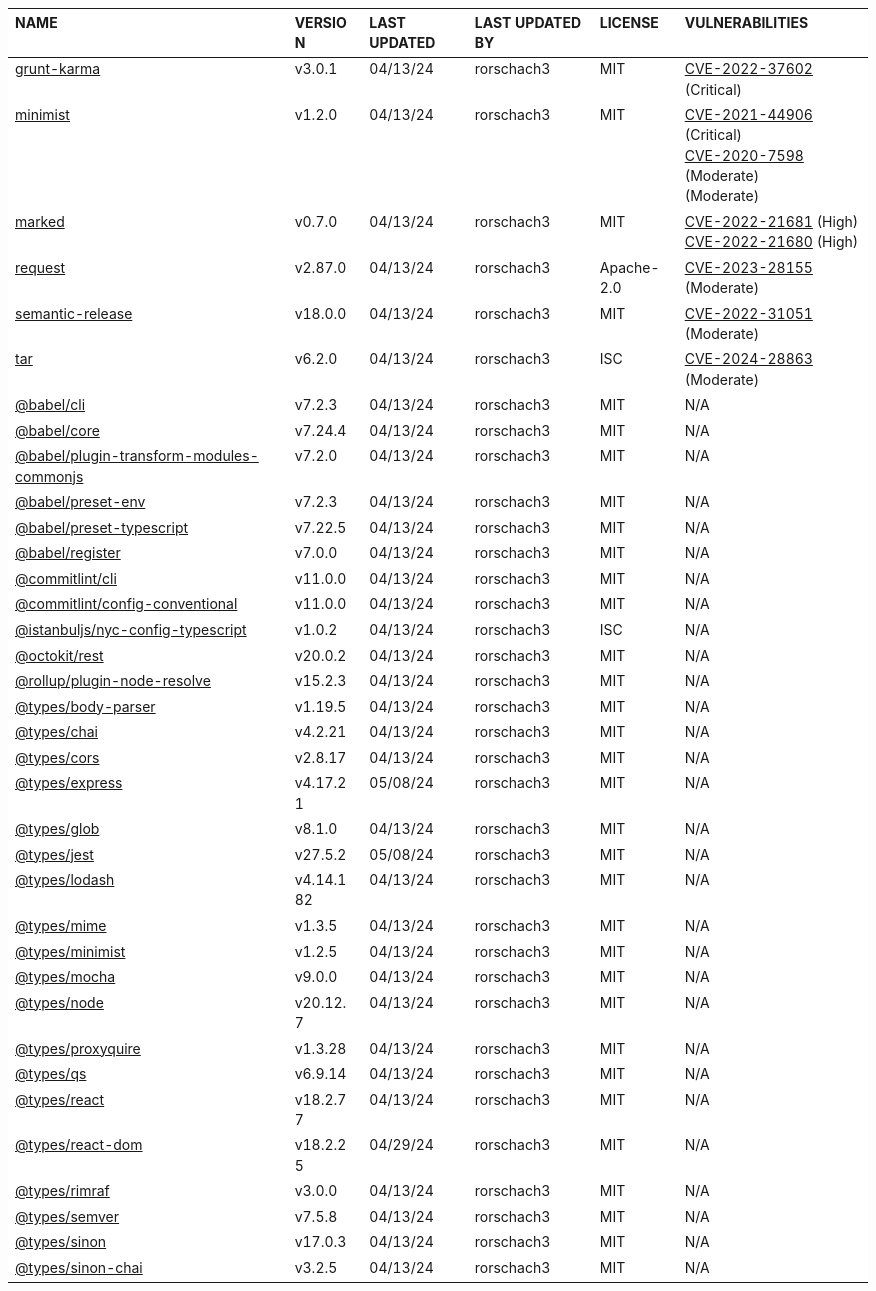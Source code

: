 |NAME|VERSION|LAST UPDATED|LAST UPDATED BY|LICENSE|VULNERABILITIES|
|:------|:------|:------|:------|:------|:------|
|[grunt-karma](https://www.npmjs.com/grunt-karma)|v3.0.1|04/13/24|rorschach3 |MIT|[CVE-2022-37602](https://github.com/advisories/GHSA-hcj4-xf6x-63wj) (Critical)|
|[minimist](https://www.npmjs.com/minimist)|v1.2.0|04/13/24|rorschach3 |MIT|[CVE-2021-44906](https://github.com/advisories/GHSA-xvch-5gv4-984h) (Critical)<br/>[CVE-2020-7598](https://github.com/advisories/GHSA-vh95-rmgr-6w4m) (Moderate)<br/>[](https://github.com/advisories/GHSA-7fhm-mqm4-2wp7) (Moderate)|
|[marked](https://www.npmjs.com/marked)|v0.7.0|04/13/24|rorschach3 |MIT|[CVE-2022-21681](https://github.com/advisories/GHSA-5v2h-r2cx-5xgj) (High)<br/>[CVE-2022-21680](https://github.com/advisories/GHSA-rrrm-qjm4-v8hf) (High)|
|[request](https://www.npmjs.com/request)|v2.87.0|04/13/24|rorschach3 |Apache-2.0|[CVE-2023-28155](https://github.com/advisories/GHSA-p8p7-x288-28g6) (Moderate)|
|[semantic-release](https://www.npmjs.com/semantic-release)|v18.0.0|04/13/24|rorschach3 |MIT|[CVE-2022-31051](https://github.com/advisories/GHSA-x2pg-mjhr-2m5x) (Moderate)|
|[tar](https://www.npmjs.com/tar)|v6.2.0|04/13/24|rorschach3 |ISC|[CVE-2024-28863](https://github.com/advisories/GHSA-f5x3-32g6-xq36) (Moderate)|
|[@babel/cli](https://www.npmjs.com/@babel/cli)|v7.2.3|04/13/24|rorschach3 |MIT|N/A|
|[@babel/core](https://www.npmjs.com/@babel/core)|v7.24.4|04/13/24|rorschach3 |MIT|N/A|
|[@babel/plugin-transform-modules-commonjs](https://www.npmjs.com/@babel/plugin-transform-modules-commonjs)|v7.2.0|04/13/24|rorschach3 |MIT|N/A|
|[@babel/preset-env](https://www.npmjs.com/@babel/preset-env)|v7.2.3|04/13/24|rorschach3 |MIT|N/A|
|[@babel/preset-typescript](https://www.npmjs.com/@babel/preset-typescript)|v7.22.5|04/13/24|rorschach3 |MIT|N/A|
|[@babel/register](https://www.npmjs.com/@babel/register)|v7.0.0|04/13/24|rorschach3 |MIT|N/A|
|[@commitlint/cli](https://www.npmjs.com/@commitlint/cli)|v11.0.0|04/13/24|rorschach3 |MIT|N/A|
|[@commitlint/config-conventional](https://www.npmjs.com/@commitlint/config-conventional)|v11.0.0|04/13/24|rorschach3 |MIT|N/A|
|[@istanbuljs/nyc-config-typescript](https://www.npmjs.com/@istanbuljs/nyc-config-typescript)|v1.0.2|04/13/24|rorschach3 |ISC|N/A|
|[@octokit/rest](https://www.npmjs.com/@octokit/rest)|v20.0.2|04/13/24|rorschach3 |MIT|N/A|
|[@rollup/plugin-node-resolve](https://www.npmjs.com/@rollup/plugin-node-resolve)|v15.2.3|04/13/24|rorschach3 |MIT|N/A|
|[@types/body-parser](https://www.npmjs.com/@types/body-parser)|v1.19.5|04/13/24|rorschach3 |MIT|N/A|
|[@types/chai](https://www.npmjs.com/@types/chai)|v4.2.21|04/13/24|rorschach3 |MIT|N/A|
|[@types/cors](https://www.npmjs.com/@types/cors)|v2.8.17|04/13/24|rorschach3 |MIT|N/A|
|[@types/express](https://www.npmjs.com/@types/express)|v4.17.21|05/08/24|rorschach3 |MIT|N/A|
|[@types/glob](https://www.npmjs.com/@types/glob)|v8.1.0|04/13/24|rorschach3 |MIT|N/A|
|[@types/jest](https://www.npmjs.com/@types/jest)|v27.5.2|05/08/24|rorschach3 |MIT|N/A|
|[@types/lodash](https://www.npmjs.com/@types/lodash)|v4.14.182|04/13/24|rorschach3 |MIT|N/A|
|[@types/mime](https://www.npmjs.com/@types/mime)|v1.3.5|04/13/24|rorschach3 |MIT|N/A|
|[@types/minimist](https://www.npmjs.com/@types/minimist)|v1.2.5|04/13/24|rorschach3 |MIT|N/A|
|[@types/mocha](https://www.npmjs.com/@types/mocha)|v9.0.0|04/13/24|rorschach3 |MIT|N/A|
|[@types/node](https://www.npmjs.com/@types/node)|v20.12.7|04/13/24|rorschach3 |MIT|N/A|
|[@types/proxyquire](https://www.npmjs.com/@types/proxyquire)|v1.3.28|04/13/24|rorschach3 |MIT|N/A|
|[@types/qs](https://www.npmjs.com/@types/qs)|v6.9.14|04/13/24|rorschach3 |MIT|N/A|
|[@types/react](https://www.npmjs.com/@types/react)|v18.2.77|04/13/24|rorschach3 |MIT|N/A|
|[@types/react-dom](https://www.npmjs.com/@types/react-dom)|v18.2.25|04/29/24|rorschach3 |MIT|N/A|
|[@types/rimraf](https://www.npmjs.com/@types/rimraf)|v3.0.0|04/13/24|rorschach3 |MIT|N/A|
|[@types/semver](https://www.npmjs.com/@types/semver)|v7.5.8|04/13/24|rorschach3 |MIT|N/A|
|[@types/sinon](https://www.npmjs.com/@types/sinon)|v17.0.3|04/13/24|rorschach3 |MIT|N/A|
|[@types/sinon-chai](https://www.npmjs.com/@types/sinon-chai)|v3.2.5|04/13/24|rorschach3 |MIT|N/A|